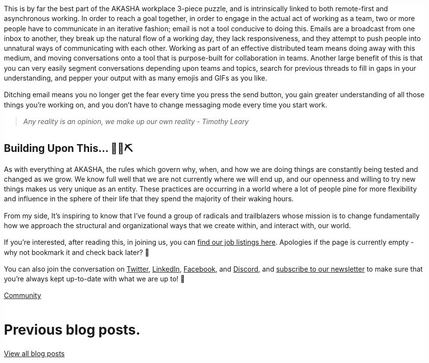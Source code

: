 This is by far the best part of the AKASHA workplace 3-piece puzzle, and is
intrinsically linked to both remote-first and asynchronous working. In order
to reach a goal together, in order to engage in the actual act of working as a
team, two or more people have to communicate in an iterative fashion; email is
not a tool conducive to doing this. Emails are a broadcast from one inbox to
another, they break up the natural flow of a working day, they lack
responsiveness, and they attempt to push people into unnatural ways of
communicating with each other. Working as part of an effective distributed
team means doing away with this medium, and moving conversations onto a tool
that is purpose-built for collaboration in teams. Another large benefit of
this is that you can very easily segment conversations depending upon teams
and topics, search for previous threads to fill in gaps in your understanding,
and pepper your output with as many emojis and GIFs as you like.

Ditching email means you no longer get the fear every time you press the send
button, you gain greater understanding of all those things you’re working on,
and you don’t have to change messaging mode every time you start work.

> _Any reality is an opinion, we make up our own reality - Timothy Leary_

## Building Upon This... 🔧🧰⛏️

As with everything at AKASHA, the rules which govern why, when, and how we are
doing things are constantly being tested and changed as we grow. We know full
well that we are not currently where we will end up, and our openness and
willing to try new things makes us very unique as an entity. These practices
are occurring in a world where a lot of people pine for more flexibility and
influence in the sphere of their life that they spend the majority of their
waking hours.

From my side, It’s inspiring to know that I’ve found a group of radicals and
trailblazers whose mission is to change fundamentally how we approach the
structural and organizational ways that we create within, and interact with,
our world.

If you’re interested, after reading this, in joining us, you can [find our job
listings here](https://akasha.org/careers/). Apologies if the page is
currently empty - why not bookmark it and check back later? 💭

You can also join the conversation on
[Twitter](https://twitter.com/AKASHAworld),
[LinkedIn](https://www.linkedin.com/company/akashaorg/),
[Facebook](https://www.facebook.com/AKASHAorg), and
[Discord](https://discordapp.com/invite/JqqKasJ), and [subscribe to our
newsletter](https://akasha.org/contact/#newsletter) to make sure that you’re
always kept up-to-date with what we are up to! 🤗

[Community](/blog/category/community/)

# Previous blog posts.

[View all blog posts](/blog)

